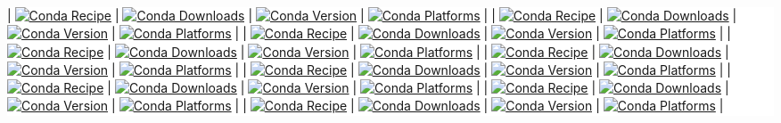 | [![Conda Recipe](https://img.shields.io/badge/recipe-gfortran_impl_linux--ppc64le-green.svg)](https://anaconda.org/conda-forge/gfortran_impl_linux-ppc64le) | [![Conda Downloads](https://img.shields.io/conda/dn/conda-forge/gfortran_impl_linux-ppc64le.svg)](https://anaconda.org/conda-forge/gfortran_impl_linux-ppc64le) | [![Conda Version](https://img.shields.io/conda/vn/conda-forge/gfortran_impl_linux-ppc64le.svg)](https://anaconda.org/conda-forge/gfortran_impl_linux-ppc64le) | [![Conda Platforms](https://img.shields.io/conda/pn/conda-forge/gfortran_impl_linux-ppc64le.svg)](https://anaconda.org/conda-forge/gfortran_impl_linux-ppc64le) |
| [![Conda Recipe](https://img.shields.io/badge/recipe-gfortran_impl_linux--s390x-green.svg)](https://anaconda.org/conda-forge/gfortran_impl_linux-s390x) | [![Conda Downloads](https://img.shields.io/conda/dn/conda-forge/gfortran_impl_linux-s390x.svg)](https://anaconda.org/conda-forge/gfortran_impl_linux-s390x) | [![Conda Version](https://img.shields.io/conda/vn/conda-forge/gfortran_impl_linux-s390x.svg)](https://anaconda.org/conda-forge/gfortran_impl_linux-s390x) | [![Conda Platforms](https://img.shields.io/conda/pn/conda-forge/gfortran_impl_linux-s390x.svg)](https://anaconda.org/conda-forge/gfortran_impl_linux-s390x) |
| [![Conda Recipe](https://img.shields.io/badge/recipe-gxx_impl_linux--64-green.svg)](https://anaconda.org/conda-forge/gxx_impl_linux-64) | [![Conda Downloads](https://img.shields.io/conda/dn/conda-forge/gxx_impl_linux-64.svg)](https://anaconda.org/conda-forge/gxx_impl_linux-64) | [![Conda Version](https://img.shields.io/conda/vn/conda-forge/gxx_impl_linux-64.svg)](https://anaconda.org/conda-forge/gxx_impl_linux-64) | [![Conda Platforms](https://img.shields.io/conda/pn/conda-forge/gxx_impl_linux-64.svg)](https://anaconda.org/conda-forge/gxx_impl_linux-64) |
| [![Conda Recipe](https://img.shields.io/badge/recipe-gxx_impl_linux--aarch64-green.svg)](https://anaconda.org/conda-forge/gxx_impl_linux-aarch64) | [![Conda Downloads](https://img.shields.io/conda/dn/conda-forge/gxx_impl_linux-aarch64.svg)](https://anaconda.org/conda-forge/gxx_impl_linux-aarch64) | [![Conda Version](https://img.shields.io/conda/vn/conda-forge/gxx_impl_linux-aarch64.svg)](https://anaconda.org/conda-forge/gxx_impl_linux-aarch64) | [![Conda Platforms](https://img.shields.io/conda/pn/conda-forge/gxx_impl_linux-aarch64.svg)](https://anaconda.org/conda-forge/gxx_impl_linux-aarch64) |
| [![Conda Recipe](https://img.shields.io/badge/recipe-gxx_impl_linux--ppc64le-green.svg)](https://anaconda.org/conda-forge/gxx_impl_linux-ppc64le) | [![Conda Downloads](https://img.shields.io/conda/dn/conda-forge/gxx_impl_linux-ppc64le.svg)](https://anaconda.org/conda-forge/gxx_impl_linux-ppc64le) | [![Conda Version](https://img.shields.io/conda/vn/conda-forge/gxx_impl_linux-ppc64le.svg)](https://anaconda.org/conda-forge/gxx_impl_linux-ppc64le) | [![Conda Platforms](https://img.shields.io/conda/pn/conda-forge/gxx_impl_linux-ppc64le.svg)](https://anaconda.org/conda-forge/gxx_impl_linux-ppc64le) |
| [![Conda Recipe](https://img.shields.io/badge/recipe-gxx_impl_linux--s390x-green.svg)](https://anaconda.org/conda-forge/gxx_impl_linux-s390x) | [![Conda Downloads](https://img.shields.io/conda/dn/conda-forge/gxx_impl_linux-s390x.svg)](https://anaconda.org/conda-forge/gxx_impl_linux-s390x) | [![Conda Version](https://img.shields.io/conda/vn/conda-forge/gxx_impl_linux-s390x.svg)](https://anaconda.org/conda-forge/gxx_impl_linux-s390x) | [![Conda Platforms](https://img.shields.io/conda/pn/conda-forge/gxx_impl_linux-s390x.svg)](https://anaconda.org/conda-forge/gxx_impl_linux-s390x) |
| [![Conda Recipe](https://img.shields.io/badge/recipe-libgcc--devel_linux--64-green.svg)](https://anaconda.org/conda-forge/libgcc-devel_linux-64) | [![Conda Downloads](https://img.shields.io/conda/dn/conda-forge/libgcc-devel_linux-64.svg)](https://anaconda.org/conda-forge/libgcc-devel_linux-64) | [![Conda Version](https://img.shields.io/conda/vn/conda-forge/libgcc-devel_linux-64.svg)](https://anaconda.org/conda-forge/libgcc-devel_linux-64) | [![Conda Platforms](https://img.shields.io/conda/pn/conda-forge/libgcc-devel_linux-64.svg)](https://anaconda.org/conda-forge/libgcc-devel_linux-64) |
| [![Conda Recipe](https://img.shields.io/badge/recipe-libgcc--devel_linux--aarch64-green.svg)](https://anaconda.org/conda-forge/libgcc-devel_linux-aarch64) | [![Conda Downloads](https://img.shields.io/conda/dn/conda-forge/libgcc-devel_linux-aarch64.svg)](https://anaconda.org/conda-forge/libgcc-devel_linux-aarch64) | [![Conda Version](https://img.shields.io/conda/vn/conda-forge/libgcc-devel_linux-aarch64.svg)](https://anaconda.org/conda-forge/libgcc-devel_linux-aarch64) | [![Conda Platforms](https://img.shields.io/conda/pn/conda-forge/libgcc-devel_linux-aarch64.svg)](https://anaconda.org/conda-forge/libgcc-devel_linux-aarch64) |
| [![Conda Recipe](https://img.shields.io/badge/recipe-libgcc--devel_linux--ppc64le-green.svg)](https://anaconda.org/conda-forge/libgcc-devel_linux-ppc64le) | [![Conda Downloads](https://img.shields.io/conda/dn/conda-forge/libgcc-devel_linux-ppc64le.svg)](https://anaconda.org/conda-forge/libgcc-devel_linux-ppc64le) | [![Conda Version](https://img.shields.io/conda/vn/conda-forge/libgcc-devel_linux-ppc64le.svg)](https://anaconda.org/conda-forge/libgcc-devel_linux-ppc64le) | [![Conda Platforms](https://img.shields.io/conda/pn/conda-forge/libgcc-devel_linux-ppc64le.svg)](https://anaconda.org/conda-forge/libgcc-devel_linux-ppc64le) |